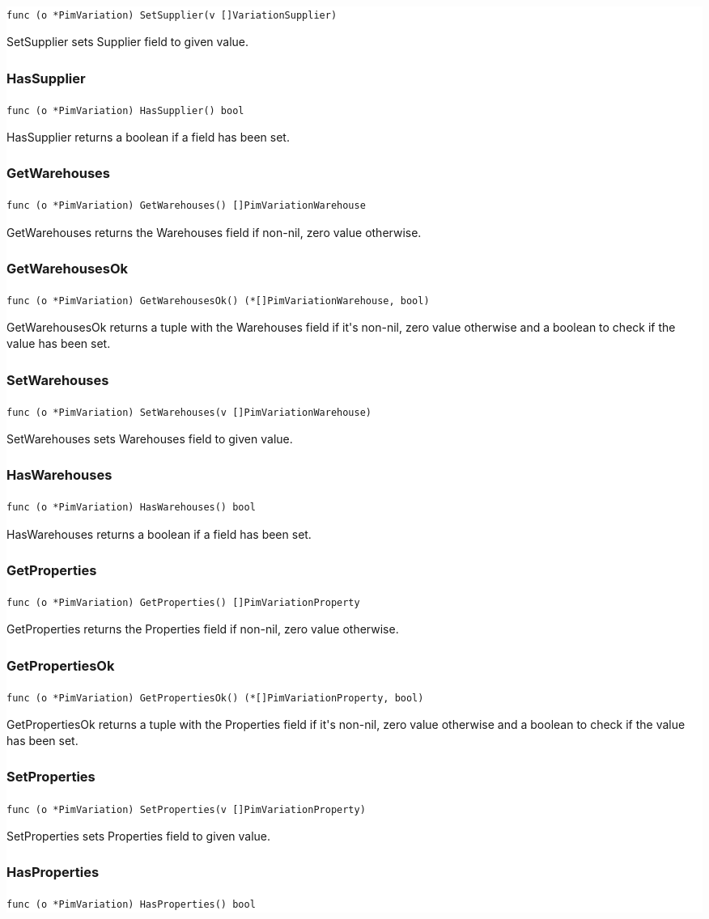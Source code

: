 `func (o *PimVariation) SetSupplier(v []VariationSupplier)`

SetSupplier sets Supplier field to given value.

### HasSupplier

`func (o *PimVariation) HasSupplier() bool`

HasSupplier returns a boolean if a field has been set.

### GetWarehouses

`func (o *PimVariation) GetWarehouses() []PimVariationWarehouse`

GetWarehouses returns the Warehouses field if non-nil, zero value otherwise.

### GetWarehousesOk

`func (o *PimVariation) GetWarehousesOk() (*[]PimVariationWarehouse, bool)`

GetWarehousesOk returns a tuple with the Warehouses field if it's non-nil, zero value otherwise
and a boolean to check if the value has been set.

### SetWarehouses

`func (o *PimVariation) SetWarehouses(v []PimVariationWarehouse)`

SetWarehouses sets Warehouses field to given value.

### HasWarehouses

`func (o *PimVariation) HasWarehouses() bool`

HasWarehouses returns a boolean if a field has been set.

### GetProperties

`func (o *PimVariation) GetProperties() []PimVariationProperty`

GetProperties returns the Properties field if non-nil, zero value otherwise.

### GetPropertiesOk

`func (o *PimVariation) GetPropertiesOk() (*[]PimVariationProperty, bool)`

GetPropertiesOk returns a tuple with the Properties field if it's non-nil, zero value otherwise
and a boolean to check if the value has been set.

### SetProperties

`func (o *PimVariation) SetProperties(v []PimVariationProperty)`

SetProperties sets Properties field to given value.

### HasProperties

`func (o *PimVariation) HasProperties() bool`
